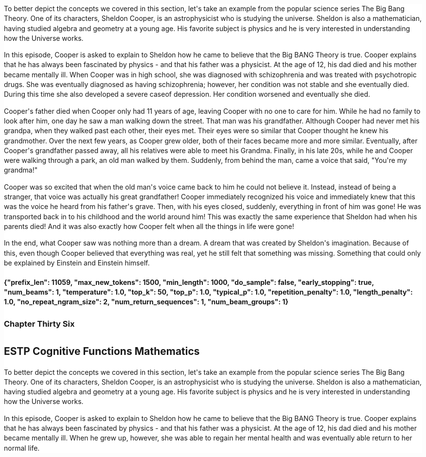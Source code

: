 To better depict the concepts we covered in this section, let's take an example from the popular science series The Big Bang Theory. One of its characters, Sheldon Cooper, is an astrophysicist who is studying the universe. Sheldon is also a mathematician, having studied algebra and geometry at a young age. His favorite subject is physics and he is very interested in understanding how the Universe works.

In this episode, Cooper is asked to explain to Sheldon how he came to believe that the Big BANG Theory is true. Cooper explains that he has always been fascinated by physics - and that his father was a physicist. At the age of 12, his dad died and his mother became mentally ill. When Cooper was in high school, she was diagnosed with schizophrenia and was treated with psychotropic drugs. She was eventually diagnosed as having schizophrenia; however, her condition was not stable and she eventually died. During this time she also developed a severe caseof depression. Her condition worsened and eventually she died.

Cooper's father died when Cooper only had 11 years of age, leaving Cooper with no one to care for him. While he had no family to look after him, one day he saw a man walking down the street. That man was his grandfather. Although Cooper had never met his grandpa, when they walked past each other, their eyes met. Their eyes were so similar that Cooper thought he knew his grandmother. Over the next few years, as Cooper grew older, both of their faces became more and more similar. Eventually, after Cooper's grandfather passed away, all his relatives were able to meet his Grandma. Finally, in his late 20s, while he and Cooper were walking through a park, an old man walked by them. Suddenly, from behind the man, came a voice that said, "You're my grandma!"

Cooper was so excited that when the old man's voice came back to him he could not believe it. Instead, instead of being a stranger, that voice was actually his great grandfather! Cooper immediately recognized his voice and immediately knew that this was the voice he heard from his father's grave. Then, with his eyes closed, suddenly, everything in front of him was gone! He was transported back in to his childhood and the world around him! This was exactly the same experience that Sheldon had when his parents died! And it was also exactly how Cooper felt when all the things in life were gone!

In the end, what Cooper saw was nothing more than a dream. A dream that was created by Sheldon's imagination. Because of this, even though Cooper believed that everything was real, yet he still felt that something was missing. Something that could only be explained by Einstein and Einstein himself.


#### {"prefix_len": 11059, "max_new_tokens": 1500, "min_length": 1000, "do_sample": false, "early_stopping": true, "num_beams": 1, "temperature": 1.0, "top_k": 50, "top_p": 1.0, "typical_p": 1.0, "repetition_penalty": 1.0, "length_penalty": 1.0, "no_repeat_ngram_size": 2, "num_return_sequences": 1, "num_beam_groups": 1}
### Chapter Thirty Six
## ESTP Cognitive Functions Mathematics

To better depict the concepts we covered in this section, let's take an example from the popular science series The Big Bang Theory. One of its characters, Sheldon Cooper, is an astrophysicist who is studying the universe. Sheldon is also a mathematician, having studied algebra and geometry at a young age. His favorite subject is physics and he is very interested in understanding how the Universe works.

In this episode, Cooper is asked to explain to Sheldon how he came to believe that the Big BANG Theory is true. Cooper explains that he has always been fascinated by physics - and that his father was a physicist. At the age of 12, his dad died and his mother became mentally ill. When he grew up, however, she was able to regain her mental health and was eventually able return to her normal life.
